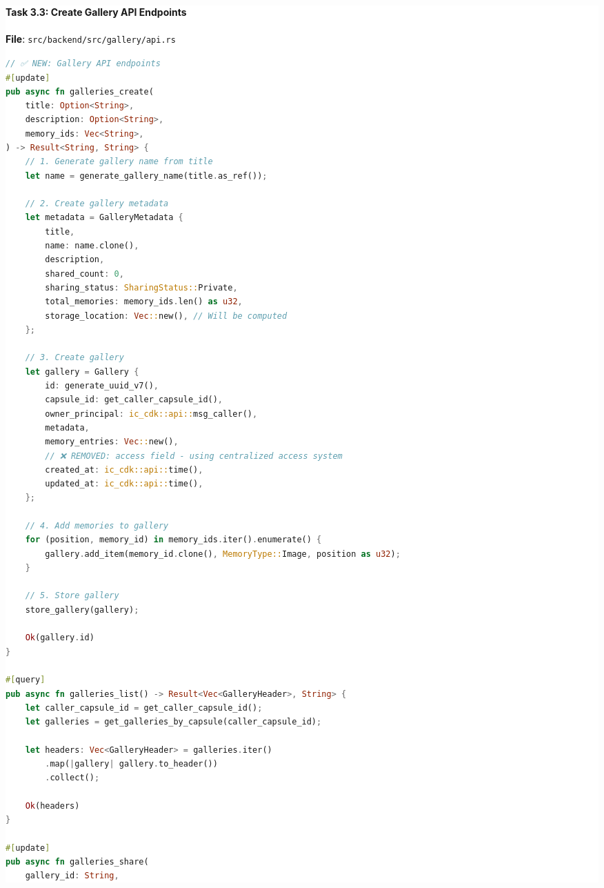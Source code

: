 #### **Task 3.3: Create Gallery API Endpoints**

**File**: `src/backend/src/gallery/api.rs`

```rust
// ✅ NEW: Gallery API endpoints
#[update]
pub async fn galleries_create(
    title: Option<String>,
    description: Option<String>,
    memory_ids: Vec<String>,
) -> Result<String, String> {
    // 1. Generate gallery name from title
    let name = generate_gallery_name(title.as_ref());

    // 2. Create gallery metadata
    let metadata = GalleryMetadata {
        title,
        name: name.clone(),
        description,
        shared_count: 0,
        sharing_status: SharingStatus::Private,
        total_memories: memory_ids.len() as u32,
        storage_location: Vec::new(), // Will be computed
    };

    // 3. Create gallery
    let gallery = Gallery {
        id: generate_uuid_v7(),
        capsule_id: get_caller_capsule_id(),
        owner_principal: ic_cdk::api::msg_caller(),
        metadata,
        memory_entries: Vec::new(),
        // ❌ REMOVED: access field - using centralized access system
        created_at: ic_cdk::api::time(),
        updated_at: ic_cdk::api::time(),
    };

    // 4. Add memories to gallery
    for (position, memory_id) in memory_ids.iter().enumerate() {
        gallery.add_item(memory_id.clone(), MemoryType::Image, position as u32);
    }

    // 5. Store gallery
    store_gallery(gallery);

    Ok(gallery.id)
}

#[query]
pub async fn galleries_list() -> Result<Vec<GalleryHeader>, String> {
    let caller_capsule_id = get_caller_capsule_id();
    let galleries = get_galleries_by_capsule(caller_capsule_id);

    let headers: Vec<GalleryHeader> = galleries.iter()
        .map(|gallery| gallery.to_header())
        .collect();

    Ok(headers)
}

#[update]
pub async fn galleries_share(
    gallery_id: String,
```